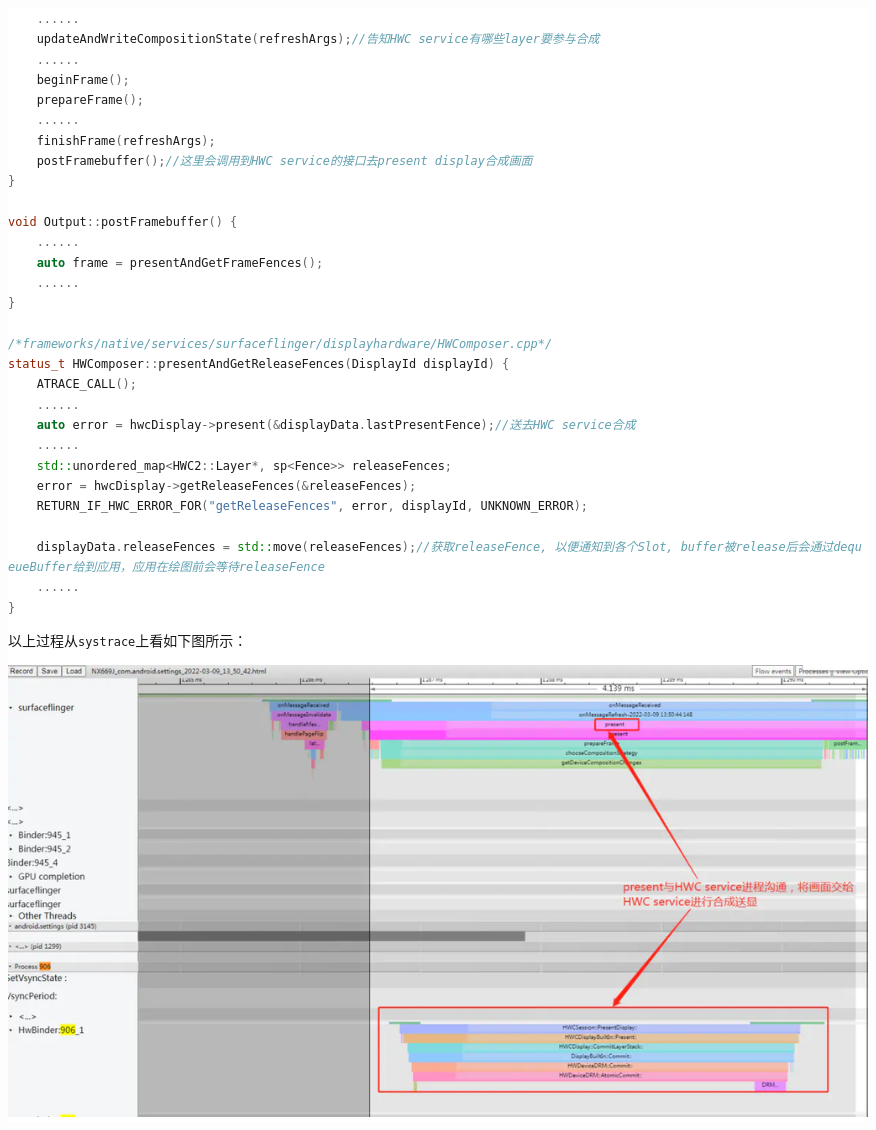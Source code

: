 ```cpp
    ......
    updateAndWriteCompositionState(refreshArgs);//告知HWC service有哪些layer要参与合成
    ......
    beginFrame();
    prepareFrame();
    ......
    finishFrame(refreshArgs);
    postFramebuffer();//这里会调用到HWC service的接口去present display合成画面
}

void Output::postFramebuffer() {
    ......
    auto frame = presentAndGetFrameFences();
    ......
}

/*frameworks/native/services/surfaceflinger/displayhardware/HWComposer.cpp*/
status_t HWComposer::presentAndGetReleaseFences(DisplayId displayId) {
    ATRACE_CALL();
    ......
    auto error = hwcDisplay->present(&displayData.lastPresentFence);//送去HWC service合成
    ......
    std::unordered_map<HWC2::Layer*, sp<Fence>> releaseFences;
    error = hwcDisplay->getReleaseFences(&releaseFences);
    RETURN_IF_HWC_ERROR_FOR("getReleaseFences", error, displayId, UNKNOWN_ERROR);

    displayData.releaseFences = std::move(releaseFences);//获取releaseFence, 以便通知到各个Slot, buffer被release后会通过dequeueBuffer给到应用，应用在绘图前会等待releaseFence
    ......
}
```

以上过程从`systrace`上看如下图所示：

![img](./assets/26874665-2644e13bdbda7cb0.webp)
